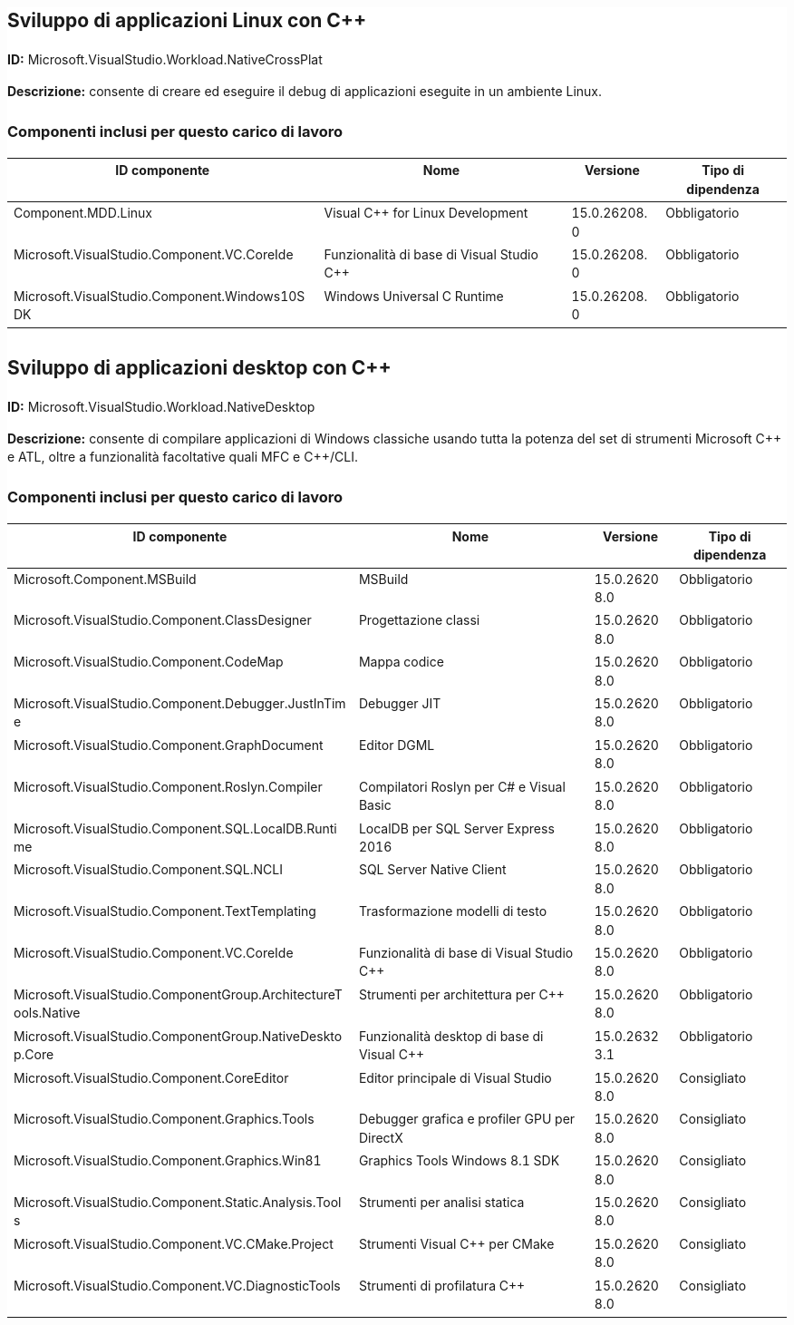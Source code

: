 
## <a name="linux-development-with-c"></a>Sviluppo di applicazioni Linux con C++

**ID:** Microsoft.VisualStudio.Workload.NativeCrossPlat

**Descrizione:** consente di creare ed eseguire il debug di applicazioni eseguite in un ambiente Linux.

### <a name="components-included-by-this-workload"></a>Componenti inclusi per questo carico di lavoro

ID componente | Nome | Versione | Tipo di dipendenza
--- | --- | --- | ---
Component.MDD.Linux | Visual C++ for Linux Development | 15.0.26208.0 | Obbligatorio
Microsoft.VisualStudio.Component.VC.CoreIde | Funzionalità di base di Visual Studio C++ | 15.0.26208.0 | Obbligatorio
Microsoft.VisualStudio.Component.Windows10SDK | Windows Universal C Runtime | 15.0.26208.0 | Obbligatorio


## <a name="desktop-development-with-c"></a>Sviluppo di applicazioni desktop con C++

**ID:** Microsoft.VisualStudio.Workload.NativeDesktop

**Descrizione:** consente di compilare applicazioni di Windows classiche usando tutta la potenza del set di strumenti Microsoft C++ e ATL, oltre a funzionalità facoltative quali MFC e C++/CLI.

### <a name="components-included-by-this-workload"></a>Componenti inclusi per questo carico di lavoro

ID componente | Nome | Versione | Tipo di dipendenza
--- | --- | --- | ---
Microsoft.Component.MSBuild | MSBuild | 15.0.26208.0 | Obbligatorio
Microsoft.VisualStudio.Component.ClassDesigner | Progettazione classi | 15.0.26208.0 | Obbligatorio
Microsoft.VisualStudio.Component.CodeMap | Mappa codice | 15.0.26208.0 | Obbligatorio
Microsoft.VisualStudio.Component.Debugger.JustInTime | Debugger JIT | 15.0.26208.0 | Obbligatorio
Microsoft.VisualStudio.Component.GraphDocument | Editor DGML | 15.0.26208.0 | Obbligatorio
Microsoft.VisualStudio.Component.Roslyn.Compiler | Compilatori Roslyn per C# e Visual Basic | 15.0.26208.0 | Obbligatorio
Microsoft.VisualStudio.Component.SQL.LocalDB.Runtime | LocalDB per SQL Server Express 2016 | 15.0.26208.0 | Obbligatorio
Microsoft.VisualStudio.Component.SQL.NCLI | SQL Server Native Client | 15.0.26208.0 | Obbligatorio
Microsoft.VisualStudio.Component.TextTemplating | Trasformazione modelli di testo | 15.0.26208.0 | Obbligatorio
Microsoft.VisualStudio.Component.VC.CoreIde | Funzionalità di base di Visual Studio C++ | 15.0.26208.0 | Obbligatorio
Microsoft.VisualStudio.ComponentGroup.ArchitectureTools.Native | Strumenti per architettura per C++ | 15.0.26208.0 | Obbligatorio
Microsoft.VisualStudio.ComponentGroup.NativeDesktop.Core | Funzionalità desktop di base di Visual C++ | 15.0.26323.1 | Obbligatorio
Microsoft.VisualStudio.Component.CoreEditor | Editor principale di Visual Studio | 15.0.26208.0 | Consigliato
Microsoft.VisualStudio.Component.Graphics.Tools | Debugger grafica e profiler GPU per DirectX | 15.0.26208.0 | Consigliato
Microsoft.VisualStudio.Component.Graphics.Win81 | Graphics Tools Windows 8.1 SDK | 15.0.26208.0 | Consigliato
Microsoft.VisualStudio.Component.Static.Analysis.Tools | Strumenti per analisi statica | 15.0.26208.0 | Consigliato
Microsoft.VisualStudio.Component.VC.CMake.Project | Strumenti Visual C++ per CMake | 15.0.26208.0 | Consigliato
Microsoft.VisualStudio.Component.VC.DiagnosticTools | Strumenti di profilatura C++ | 15.0.26208.0 | Consigliato
